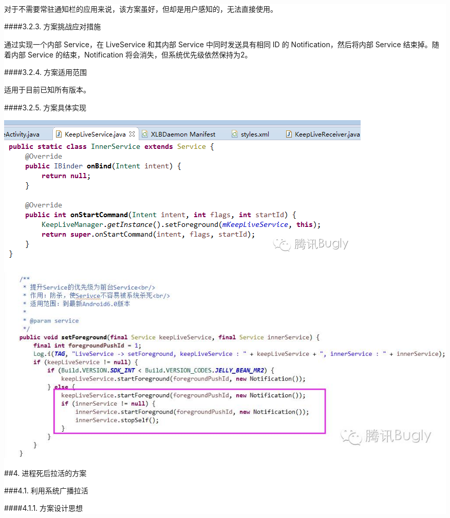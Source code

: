 对于不需要常驻通知栏的应用来说，该方案虽好，但却是用户感知的，无法直接使用。

####3.2.3. 方案挑战应对措施

通过实现一个内部 Service，在 LiveService 和其内部 Service 中同时发送具有相同 ID 的 Notification，然后将内部 Service 结束掉。随着内部 Service 的结束，Notification 将会消失，但系统优先级依然保持为2。

####3.2.4. 方案适用范围

适用于目前已知所有版本。

####3.2.5. 方案具体实现

![](8.png)

![](9.jpg)

##4. 进程死后拉活的方案

###4.1. 利用系统广播拉活

####4.1.1. 方案设计思想
